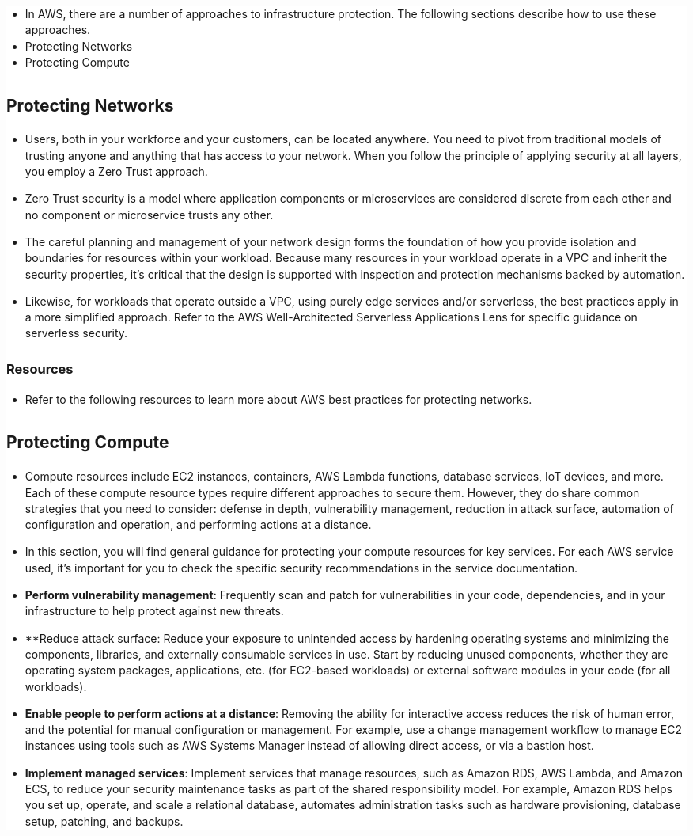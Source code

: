 * In AWS, there are a number of approaches to infrastructure protection. The following sections describe how to use these approaches.
 * Protecting Networks
 * Protecting Compute

## Protecting Networks

* Users, both in your workforce and your customers, can be located anywhere. You need to pivot from traditional models of trusting anyone and anything that has access to your network. When you follow the principle of applying security at all layers, you employ a Zero Trust approach. 

* Zero Trust security is a model where application components or microservices are considered discrete from each other and no component or microservice trusts any other.

* The careful planning and management of your network design forms the foundation of how you provide isolation and boundaries for resources within your workload. Because many resources in your workload operate in a VPC and inherit the security properties, it’s critical that the design is supported with inspection and protection mechanisms backed by automation. 

* Likewise, for workloads that operate outside a VPC, using purely edge services and/or serverless, the best practices apply in a more simplified approach. Refer to the AWS Well-Architected Serverless Applications Lens for specific guidance on serverless security.

### Resources

* Refer to the following resources to [learn more about AWS best practices for protecting networks](https://docs.aws.amazon.com/wellarchitected/latest/security-pillar/resources-6.html).

## Protecting Compute

* Compute resources include EC2 instances, containers, AWS Lambda functions, database services, IoT devices, and more. Each of these compute resource types require different approaches to secure them. However, they do share common strategies that you need to consider: defense in depth, vulnerability management, reduction in attack surface, automation of configuration and operation, and performing actions at a distance. 

* In this section, you will find general guidance for protecting your compute resources for key services. For each AWS service used, it’s important for you to check the specific security recommendations in the service documentation.

 * **Perform vulnerability management**: Frequently scan and patch for vulnerabilities in your code, dependencies, and in your infrastructure to help protect against new threats.

 * **Reduce attack surface: Reduce your exposure to unintended access by hardening operating systems and minimizing the components, libraries, and externally consumable services in use. Start by reducing unused components, whether they are operating system packages, applications, etc. (for EC2-based workloads) or external software modules in your code (for all workloads). 

 * **Enable people to perform actions at a distance**: Removing the ability for interactive access reduces the risk of human error, and the potential for manual configuration or management. For example, use a change management workflow to manage EC2 instances using tools such as AWS Systems Manager instead of allowing direct access, or via a bastion host. 

 * **Implement managed services**: Implement services that manage resources, such as Amazon RDS, AWS Lambda, and Amazon ECS, to reduce your security maintenance tasks as part of the shared responsibility model. For example, Amazon RDS helps you set up, operate, and scale a relational database, automates administration tasks such as hardware provisioning, database setup, patching, and backups. 
